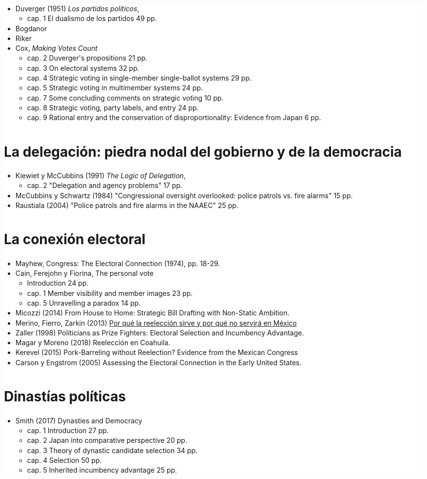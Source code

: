 -   Duverger (1951) *Los partidos políticos*, 
    -   cap. 1 El dualismo de los partidos 49 pp.
-   Bogdanor
-   Riker
-   Cox, *Making Votes Count*
    -   cap. 2 Duverger's propositions 21 pp.
    -   cap. 3 On electoral systems 32 pp.
    -   cap. 4 Strategic voting in single-member single-ballot systems 29 pp.
    -   cap. 5 Strategic voting in multimember systems 24 pp.
    -   cap. 7 Some concluding comments on strategic voting 10 pp.
    -   cap. 8 Strategic voting, party labels, and entry  24 pp.
    -   cap. 9 Rational entry and the conservation of disproportionality: Evidence from Japan 6 pp.


# La delegación: piedra nodal del gobierno y de la democracia

-   Kiewiet y McCubbins (1991) *The Logic of Delegation*,
    -   cap. 2 "Delegation and agency problems" 17 pp.
-   McCubbins y Schwartz (1984) "Congressional oversight overlooked: police patrols vs. fire alarms" 15 pp.
-   Raustiala (2004) "Police patrols and fire alarms in the NAAEC" 25 pp.


# La conexión electoral

-   Mayhew, Congress: The Electoral Connection (1974), pp. 18-29.
-   Cain, Ferejohn y Fiorina, The personal vote
    -   Introduction 24 pp.
    -   cap. 1 Member visibility and member images 23 pp.
    -   cap. 5 Unravelling a paradox 14 pp.
-   Micozzi (2014) From House to Home: Strategic Bill Drafting with Non-Static Ambition.
-   Merino, Fierro, Zarkin (2013) [Por qué la reelección sirve y por qué no servirá en México](https://www.animalpolitico.com/blogueros-salir-de-dudas/2013/12/05/por-que-la-reeleccion-sirve-y-por-que-servira-en-mexico/)
-   Zaller (1998) Politicians as Prize Fighters: Electoral Selection and Incumbency Advantage.
-   Magar y Moreno (2018) Reelección en Coahuila.
-   Kerevel (2015) Pork-Barreling without Reelection? Evidence from the Mexican Congress
-   Carson y Engstrom (2005) Assessing the Electoral Connection in the Early United States.


# Dinastías políticas

-   Smith (2017) Dynasties and Democracy
    -   cap. 1 Introduction 27 pp.
    -   cap. 2 Japan into comparative perspective 20 pp.
    -   cap. 3 Theory of dynastic candidate selection 34 pp.
    -   cap. 4 Selection 50 pp.
    -   cap. 5 Inherited incumbency advantage 25 pp.

